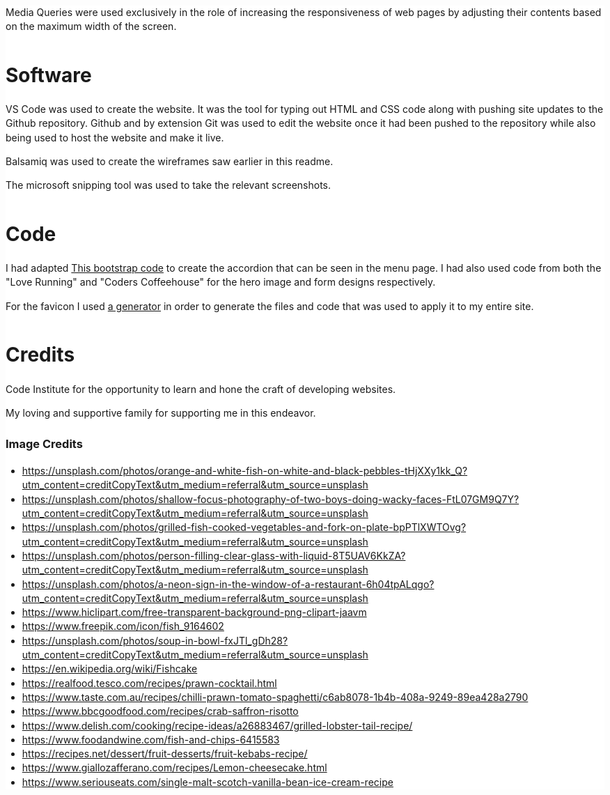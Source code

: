 Media Queries were used exclusively in the role of increasing the responsiveness of web pages by adjusting their contents based on the maximum width of the screen.

# Software #

VS Code was used to create the website. It was the tool for typing out HTML and CSS code along with pushing site updates to the Github repository. Github and by extension Git was used to edit the website once it had been pushed to the repository while also being used to host the website and make it live.

Balsamiq was used to create the wireframes saw earlier in this readme.

The microsoft snipping tool was used to take the relevant screenshots.

# Code #

I had adapted [This bootstrap code](https://getbootstrap.com/docs/5.3/components/accordion/) to create the accordion that can be seen in the menu page. I had also used code from both the "Love Running" and "Coders Coffeehouse" for the hero image and form designs respectively.

For the favicon I used [a generator](https://favicon.io/) in order to generate the files and code that was used to apply it to my entire site.

# Credits #

Code Institute for the opportunity to learn and hone the craft of developing websites.

My loving and supportive family for supporting me in this endeavor.

### Image Credits

* https://unsplash.com/photos/orange-and-white-fish-on-white-and-black-pebbles-tHjXXy1kk_Q?utm_content=creditCopyText&utm_medium=referral&utm_source=unsplash
* https://unsplash.com/photos/shallow-focus-photography-of-two-boys-doing-wacky-faces-FtL07GM9Q7Y?utm_content=creditCopyText&utm_medium=referral&utm_source=unsplash
* https://unsplash.com/photos/grilled-fish-cooked-vegetables-and-fork-on-plate-bpPTlXWTOvg?utm_content=creditCopyText&utm_medium=referral&utm_source=unsplash
* https://unsplash.com/photos/person-filling-clear-glass-with-liquid-8T5UAV6KkZA?utm_content=creditCopyText&utm_medium=referral&utm_source=unsplash
* https://unsplash.com/photos/a-neon-sign-in-the-window-of-a-restaurant-6h04tpALqgo?utm_content=creditCopyText&utm_medium=referral&utm_source=unsplash
* https://www.hiclipart.com/free-transparent-background-png-clipart-jaavm
* https://www.freepik.com/icon/fish_9164602
* https://unsplash.com/photos/soup-in-bowl-fxJTl_gDh28?utm_content=creditCopyText&utm_medium=referral&utm_source=unsplash
* https://en.wikipedia.org/wiki/Fishcake
* https://realfood.tesco.com/recipes/prawn-cocktail.html
* https://www.taste.com.au/recipes/chilli-prawn-tomato-spaghetti/c6ab8078-1b4b-408a-9249-89ea428a2790
* https://www.bbcgoodfood.com/recipes/crab-saffron-risotto
* https://www.delish.com/cooking/recipe-ideas/a26883467/grilled-lobster-tail-recipe/
* https://www.foodandwine.com/fish-and-chips-6415583
* https://recipes.net/dessert/fruit-desserts/fruit-kebabs-recipe/
* https://www.giallozafferano.com/recipes/Lemon-cheesecake.html
* https://www.seriouseats.com/single-malt-scotch-vanilla-bean-ice-cream-recipe
